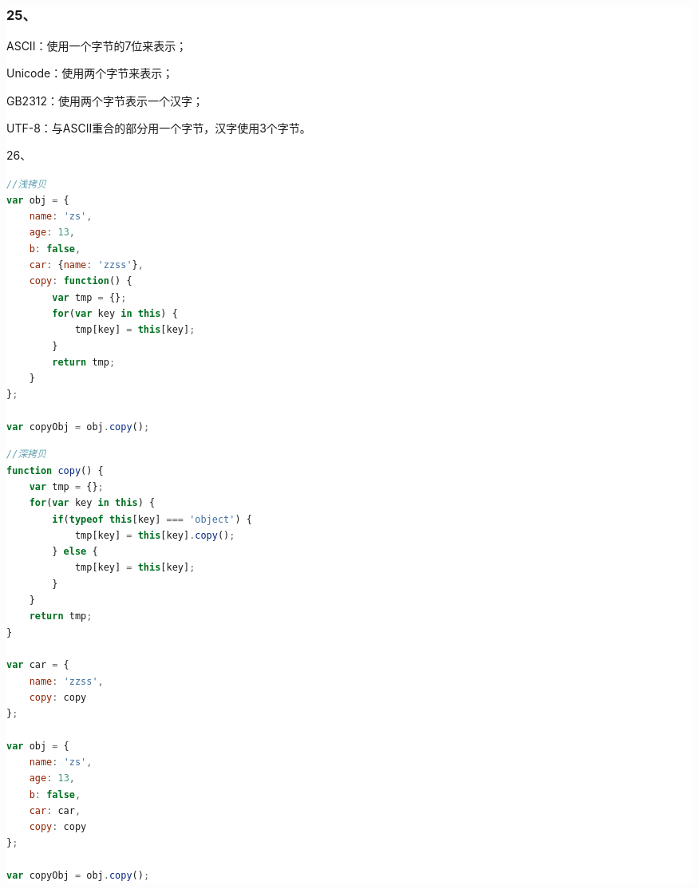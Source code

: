 

### 25、

ASCII：使用一个字节的7位来表示；

Unicode：使用两个字节来表示；

GB2312：使用两个字节表示一个汉字；

UTF-8：与ASCII重合的部分用一个字节，汉字使用3个字节。



26、

~~~javascript
//浅拷贝
var obj = {
    name: 'zs',
    age: 13,
    b: false,
    car: {name: 'zzss'},
    copy: function() {
        var tmp = {};
        for(var key in this) {
            tmp[key] = this[key];
        }
        return tmp;
    }
};

var copyObj = obj.copy();
~~~

~~~javascript
//深拷贝
function copy() {
    var tmp = {};
    for(var key in this) {
        if(typeof this[key] === 'object') {
            tmp[key] = this[key].copy();
        } else {
            tmp[key] = this[key];
        }
    }
    return tmp;
}

var car = {
    name: 'zzss',
    copy: copy
};

var obj = {
    name: 'zs',
    age: 13,
    b: false,
    car: car,
    copy: copy
};

var copyObj = obj.copy();
~~~
